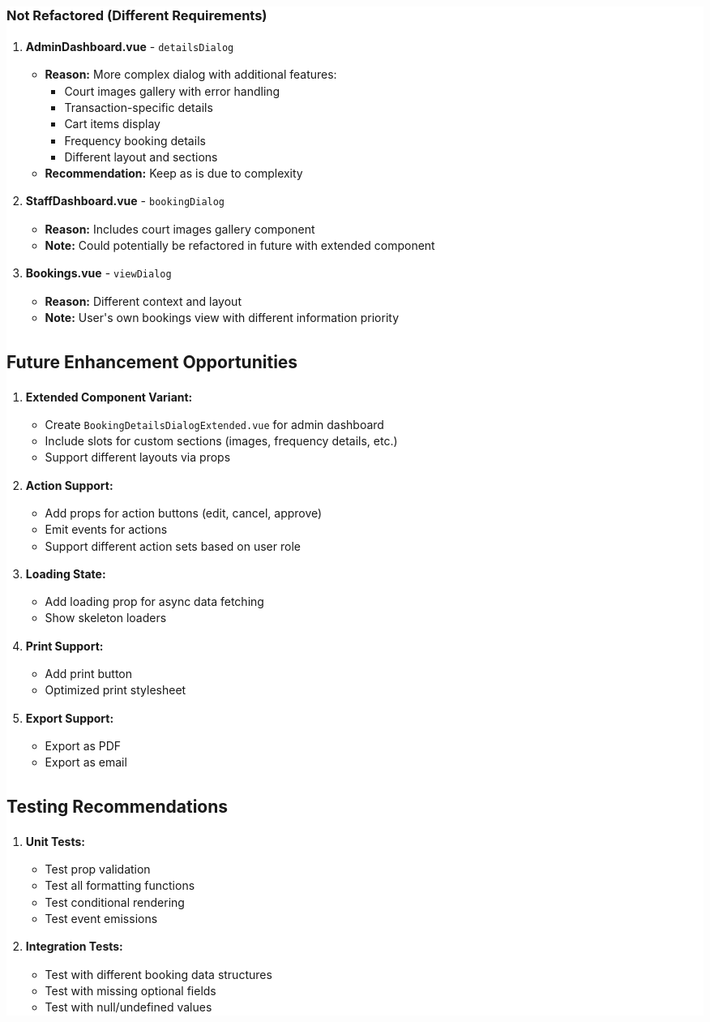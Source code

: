 ### Not Refactored (Different Requirements)

1. **AdminDashboard.vue** - `detailsDialog`
   - **Reason:** More complex dialog with additional features:
     - Court images gallery with error handling
     - Transaction-specific details
     - Cart items display
     - Frequency booking details
     - Different layout and sections
   - **Recommendation:** Keep as is due to complexity

2. **StaffDashboard.vue** - `bookingDialog`
   - **Reason:** Includes court images gallery component
   - **Note:** Could potentially be refactored in future with extended component

3. **Bookings.vue** - `viewDialog`
   - **Reason:** Different context and layout
   - **Note:** User's own bookings view with different information priority

## Future Enhancement Opportunities

1. **Extended Component Variant:**
   - Create `BookingDetailsDialogExtended.vue` for admin dashboard
   - Include slots for custom sections (images, frequency details, etc.)
   - Support different layouts via props

2. **Action Support:**
   - Add props for action buttons (edit, cancel, approve)
   - Emit events for actions
   - Support different action sets based on user role

3. **Loading State:**
   - Add loading prop for async data fetching
   - Show skeleton loaders

4. **Print Support:**
   - Add print button
   - Optimized print stylesheet

5. **Export Support:**
   - Export as PDF
   - Export as email

## Testing Recommendations

1. **Unit Tests:**
   - Test prop validation
   - Test all formatting functions
   - Test conditional rendering
   - Test event emissions

2. **Integration Tests:**
   - Test with different booking data structures
   - Test with missing optional fields
   - Test with null/undefined values
